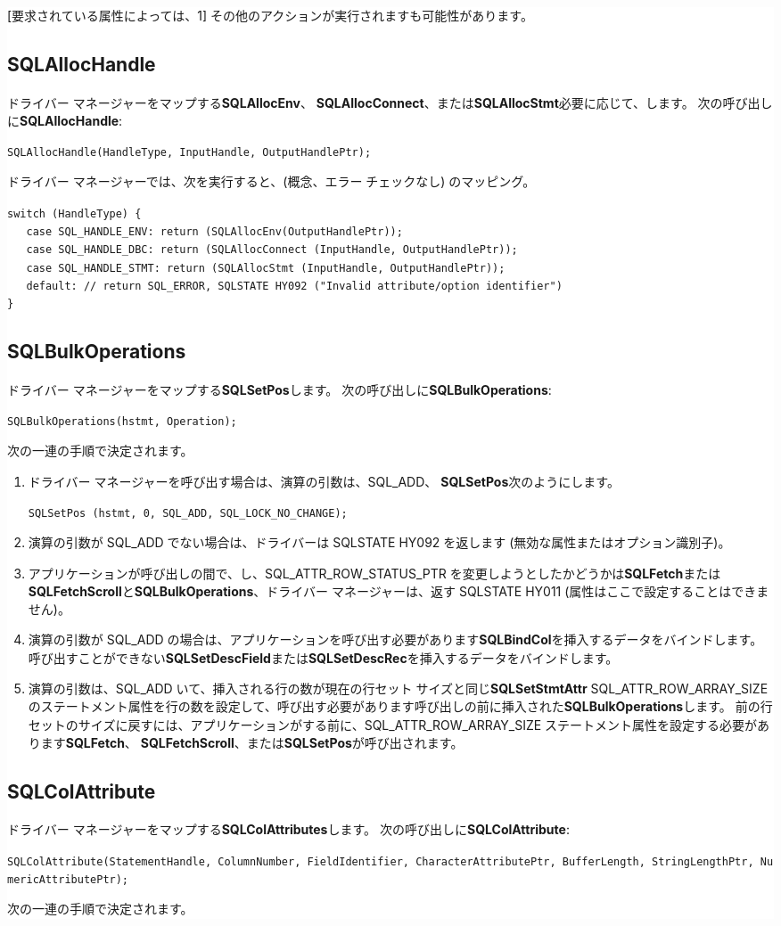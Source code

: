  [要求されている属性によっては、1] その他のアクションが実行されますも可能性があります。  
  
## <a name="sqlallochandle"></a>SQLAllocHandle  
 ドライバー マネージャーをマップする**SQLAllocEnv**、 **SQLAllocConnect**、または**SQLAllocStmt**必要に応じて、します。 次の呼び出しに**SQLAllocHandle**:  
  
```  
SQLAllocHandle(HandleType, InputHandle, OutputHandlePtr);  
```  
  
 ドライバー マネージャーでは、次を実行すると、(概念、エラー チェックなし) のマッピング。  
  
```  
switch (HandleType) {  
   case SQL_HANDLE_ENV: return (SQLAllocEnv(OutputHandlePtr));  
   case SQL_HANDLE_DBC: return (SQLAllocConnect (InputHandle, OutputHandlePtr));  
   case SQL_HANDLE_STMT: return (SQLAllocStmt (InputHandle, OutputHandlePtr));  
   default: // return SQL_ERROR, SQLSTATE HY092 ("Invalid attribute/option identifier")  
}  
```  
  
## <a name="sqlbulkoperations"></a>SQLBulkOperations  
 ドライバー マネージャーをマップする**SQLSetPos**します。 次の呼び出しに**SQLBulkOperations**:  
  
```  
SQLBulkOperations(hstmt, Operation);  
```  
  
 次の一連の手順で決定されます。  
  
1.  ドライバー マネージャーを呼び出す場合は、演算の引数は、SQL_ADD、 **SQLSetPos**次のようにします。  
  
    ```  
    SQLSetPos (hstmt, 0, SQL_ADD, SQL_LOCK_NO_CHANGE);  
    ```  
  
2.  演算の引数が SQL_ADD でない場合は、ドライバーは SQLSTATE HY092 を返します (無効な属性またはオプション識別子)。  
  
3.  アプリケーションが呼び出しの間で、し、SQL_ATTR_ROW_STATUS_PTR を変更しようとしたかどうかは**SQLFetch**または**SQLFetchScroll**と**SQLBulkOperations**、ドライバー マネージャーは、返す SQLSTATE HY011 (属性はここで設定することはできません)。  
  
4.  演算の引数が SQL_ADD の場合は、アプリケーションを呼び出す必要があります**SQLBindCol**を挿入するデータをバインドします。 呼び出すことができない**SQLSetDescField**または**SQLSetDescRec**を挿入するデータをバインドします。  
  
5.  演算の引数は、SQL_ADD いて、挿入される行の数が現在の行セット サイズと同じ**SQLSetStmtAttr** SQL_ATTR_ROW_ARRAY_SIZE のステートメント属性を行の数を設定して、呼び出す必要があります呼び出しの前に挿入された**SQLBulkOperations**します。 前の行セットのサイズに戻すには、アプリケーションがする前に、SQL_ATTR_ROW_ARRAY_SIZE ステートメント属性を設定する必要があります**SQLFetch**、 **SQLFetchScroll**、または**SQLSetPos**が呼び出されます。  
  
## <a name="sqlcolattribute"></a>SQLColAttribute  
 ドライバー マネージャーをマップする**SQLColAttributes**します。 次の呼び出しに**SQLColAttribute**:  
  
```  
SQLColAttribute(StatementHandle, ColumnNumber, FieldIdentifier, CharacterAttributePtr, BufferLength, StringLengthPtr, NumericAttributePtr);  
```  
  
 次の一連の手順で決定されます。  
  